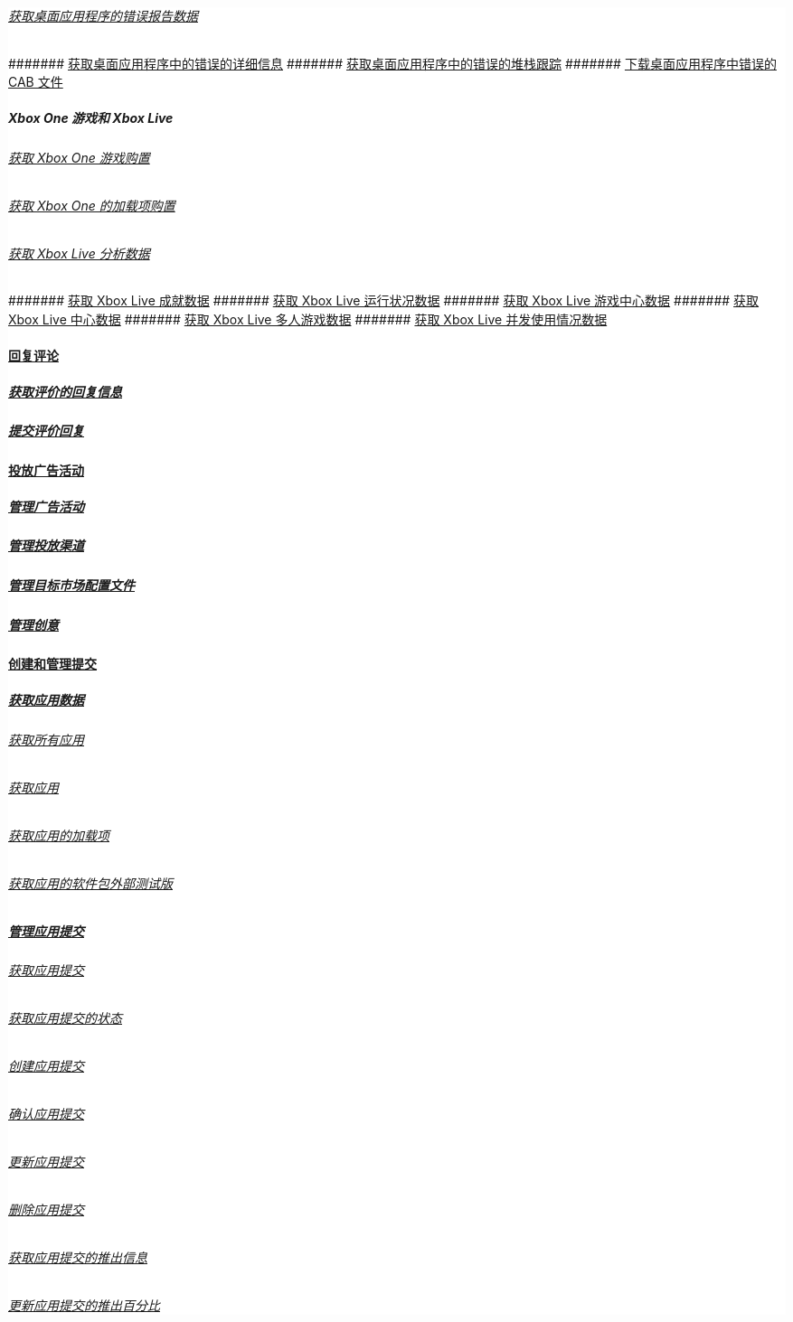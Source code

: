 ###### [获取桌面应用程序的错误报告数据](../monetize/get-desktop-application-error-reporting-data.md)
####### [获取桌面应用程序中的错误的详细信息](../monetize/get-details-for-an-error-in-your-desktop-application.md)
####### [获取桌面应用程序中的错误的堆栈跟踪](../monetize/get-the-stack-trace-for-an-error-in-your-desktop-application.md)
####### [下载桌面应用程序中错误的 CAB 文件](../monetize/download-the-cab-file-for-an-error-in-your-desktop-application.md)
##### Xbox One 游戏和 Xbox Live
###### [获取 Xbox One 游戏购置](../monetize/get-xbox-one-game-acquisitions.md)
###### [获取 Xbox One 的加载项购置](../monetize/get-xbox-one-add-on-acquisitions.md)
###### [获取 Xbox Live 分析数据](../monetize/get-xbox-live-analytics.md)
####### [获取 Xbox Live 成就数据](../monetize/get-xbox-live-achievements-data.md)
####### [获取 Xbox Live 运行状况数据](../monetize/get-xbox-live-health-data.md)
####### [获取 Xbox Live 游戏中心数据](../monetize/get-xbox-live-game-hub-data.md)
####### [获取 Xbox Live 中心数据](../monetize/get-xbox-live-club-data.md)
####### [获取 Xbox Live 多人游戏数据](../monetize/get-xbox-live-multiplayer-data.md)
####### [获取 Xbox Live 并发使用情况数据](../monetize/get-xbox-live-concurrent-usage-data.md)
#### [回复评论](../monetize/respond-to-reviews-using-windows-store-services.md)
##### [获取评价的回复信息](../monetize/get-response-info-for-app-reviews.md)
##### [提交评价回复](../monetize/submit-responses-to-app-reviews.md)
#### [投放广告活动](../monetize/run-ad-campaigns-using-windows-store-services.md)
##### [管理广告活动](../monetize/manage-ad-campaigns.md)
##### [管理投放渠道](../monetize/manage-delivery-lines-for-ad-campaigns.md)
##### [管理目标市场配置文件](../monetize/manage-targeting-profiles-for-ad-campaigns.md)
##### [管理创意](../monetize/manage-creatives-for-ad-campaigns.md)
#### [创建和管理提交](../monetize/create-and-manage-submissions-using-windows-store-services.md)
##### [获取应用数据](../monetize/get-app-data.md)
###### [获取所有应用](../monetize/get-all-apps.md)
###### [获取应用](../monetize/get-an-app.md)
###### [获取应用的加载项](../monetize/get-add-ons-for-an-app.md)
###### [获取应用的软件包外部测试版](../monetize/get-flights-for-an-app.md)
##### [管理应用提交](../monetize/manage-app-submissions.md)
###### [获取应用提交](../monetize/get-an-app-submission.md)
###### [获取应用提交的状态](../monetize/get-status-for-an-app-submission.md)
###### [创建应用提交](../monetize/create-an-app-submission.md)
###### [确认应用提交](../monetize/commit-an-app-submission.md)
###### [更新应用提交](../monetize/update-an-app-submission.md)
###### [删除应用提交](../monetize/delete-an-app-submission.md)
###### [获取应用提交的推出信息](../monetize/get-package-rollout-info-for-an-app-submission.md)
###### [更新应用提交的推出百分比](../monetize/update-the-package-rollout-percentage-for-an-app-submission.md)